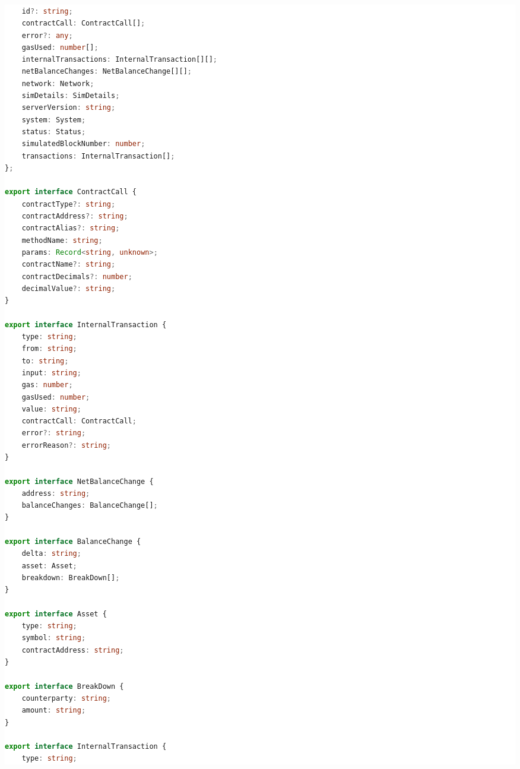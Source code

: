 ```typescript
	id?: string;
	contractCall: ContractCall[];
	error?: any;
	gasUsed: number[];
	internalTransactions: InternalTransaction[][];
	netBalanceChanges: NetBalanceChange[][];
	network: Network;
	simDetails: SimDetails;
	serverVersion: string;
	system: System;
	status: Status;
	simulatedBlockNumber: number;
	transactions: InternalTransaction[];
};

export interface ContractCall {
	contractType?: string;
	contractAddress?: string;
	contractAlias?: string;
	methodName: string;
	params: Record<string, unknown>;
	contractName?: string;
	contractDecimals?: number;
	decimalValue?: string;
}

export interface InternalTransaction {
	type: string;
	from: string;
	to: string;
	input: string;
	gas: number;
	gasUsed: number;
	value: string;
	contractCall: ContractCall;
	error?: string;
	errorReason?: string;
}

export interface NetBalanceChange {
	address: string;
	balanceChanges: BalanceChange[];
}

export interface BalanceChange {
	delta: string;
	asset: Asset;
	breakdown: BreakDown[];
}

export interface Asset {
	type: string;
	symbol: string;
	contractAddress: string;
}

export interface BreakDown {
	counterparty: string;
	amount: string;
}

export interface InternalTransaction {
	type: string;
```